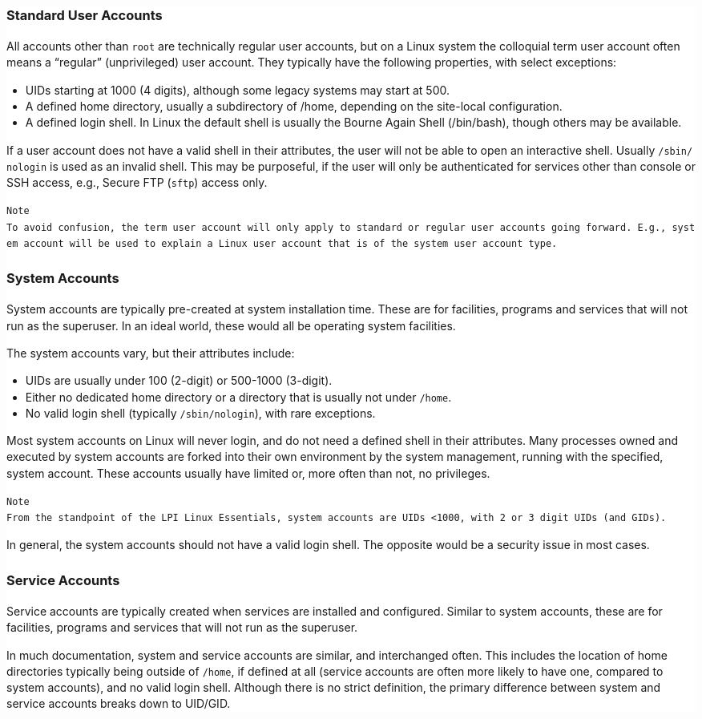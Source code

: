 ### Standard User Accounts
All accounts other than `root` are technically regular user accounts, but on a Linux system the colloquial term user account often means a “regular” (unprivileged) user account. They typically have the following properties, with select exceptions:

- UIDs starting at 1000 (4 digits), although some legacy systems may start at 500.
- A defined home directory, usually a subdirectory of /home, depending on the site-local configuration.
- A defined login shell. In Linux the default shell is usually the Bourne Again Shell (/bin/bash), though others may be available.

If a user account does not have a valid shell in their attributes, the user will not be able to open an interactive shell. Usually `/sbin/nologin` is used as an invalid shell. This may be purposeful, if the user will only be authenticated for services other than console or SSH access, e.g., Secure FTP (`sftp`) access only.

```
Note
To avoid confusion, the term user account will only apply to standard or regular user accounts going forward. E.g., system account will be used to explain a Linux user account that is of the system user account type.
```

### System Accounts
System accounts are typically pre-created at system installation time. These are for facilities, programs and services that will not run as the superuser. In an ideal world, these would all be operating system facilities.

The system accounts vary, but their attributes include:

- UIDs are usually under 100 (2-digit) or 500-1000 (3-digit).
- Either no dedicated home directory or a directory that is usually not under `/home`.
- No valid login shell (typically `/sbin/nologin`), with rare exceptions.

Most system accounts on Linux will never login, and do not need a defined shell in their attributes. Many processes owned and executed by system accounts are forked into their own environment by the system management, running with the specified, system account. These accounts usually have limited or, more often than not, no privileges.

```
Note
From the standpoint of the LPI Linux Essentials, system accounts are UIDs <1000, with 2 or 3 digit UIDs (and GIDs).
```
In general, the system accounts should not have a valid login shell. The opposite would be a security issue in most cases.

### Service Accounts
Service accounts are typically created when services are installed and configured. Similar to system accounts, these are for facilities, programs and services that will not run as the superuser.

In much documentation, system and service accounts are similar, and interchanged often. This includes the location of home directories typically being outside of `/home`, if defined at all (service accounts are often more likely to have one, compared to system accounts), and no valid login shell. Although there is no strict definition, the primary difference between system and service accounts breaks down to UID/GID.
